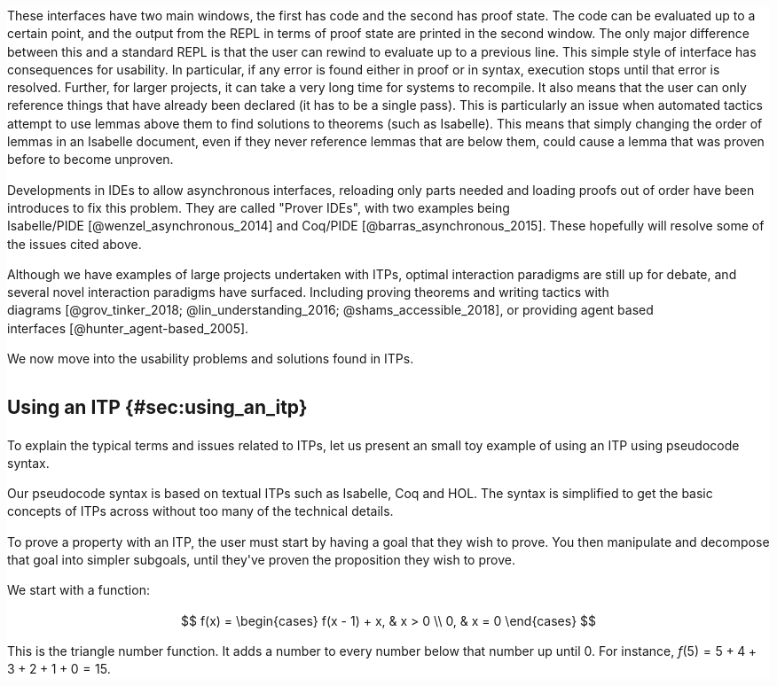 These interfaces have two main windows, the first has code and the
second has proof state. The code can be evaluated up to a certain point,
and the output from the REPL in terms of proof state are printed in the
second window. The only major difference between this and a standard
REPL is that the user can rewind to evaluate up to a previous line. This
simple style of interface has consequences for usability. In particular,
if any error is found either in proof or in syntax, execution stops
until that error is resolved. Further, for larger projects, it can take
a very long time for systems to recompile. It also means that the user can
only reference things that have already been declared (it has to be a
single pass). This is particularly an issue when automated tactics
attempt to use lemmas above them to find solutions to theorems (such as
Isabelle). This means that simply changing the order of lemmas in an
Isabelle document, even if they never reference lemmas that are below
them, could cause a lemma that was proven before to become unproven.

Developments in IDEs to allow asynchronous interfaces, reloading only
parts needed and loading proofs out of order have been introduces to fix
this problem. They are called \"Prover IDEs\", with two examples being
Isabelle/PIDE [@wenzel_asynchronous_2014] and
Coq/PIDE [@barras_asynchronous_2015]. These hopefully will resolve some
of the issues cited above.

Although we have examples of large projects undertaken with ITPs, optimal
interaction paradigms are still up for debate, and several novel interaction
paradigms have surfaced. Including proving theorems and writing tactics with
diagrams [@grov_tinker_2018; @lin_understanding_2016; @shams_accessible_2018],
or providing agent based interfaces [@hunter_agent-based_2005].

We now move into the usability problems and solutions found in ITPs.

## Using an ITP {#sec:using_an_itp}
To explain the typical terms and issues related to ITPs, let us present 
an small toy example of using an ITP using pseudocode syntax.

Our pseudocode syntax is based on textual ITPs such as Isabelle, Coq and
HOL. The syntax is simplified to get the basic concepts of ITPs across
without too many of the technical details.

To prove a property with an ITP, the user must start by having a goal that
they wish to prove. You then manipulate and decompose that goal into
simpler subgoals, until they've proven the proposition they wish to prove.

We start with a function:

$$
f(x) = 
  \begin{cases}
    f(x - 1) + x, & x > 0 \\
    0, & x = 0
  \end{cases}
$$

This is the triangle number function. It adds a number to every number
below that number up until 0. For instance, $f(5) = 5 + 4 + 3 + 2 + 1 + 0
= 15$.
